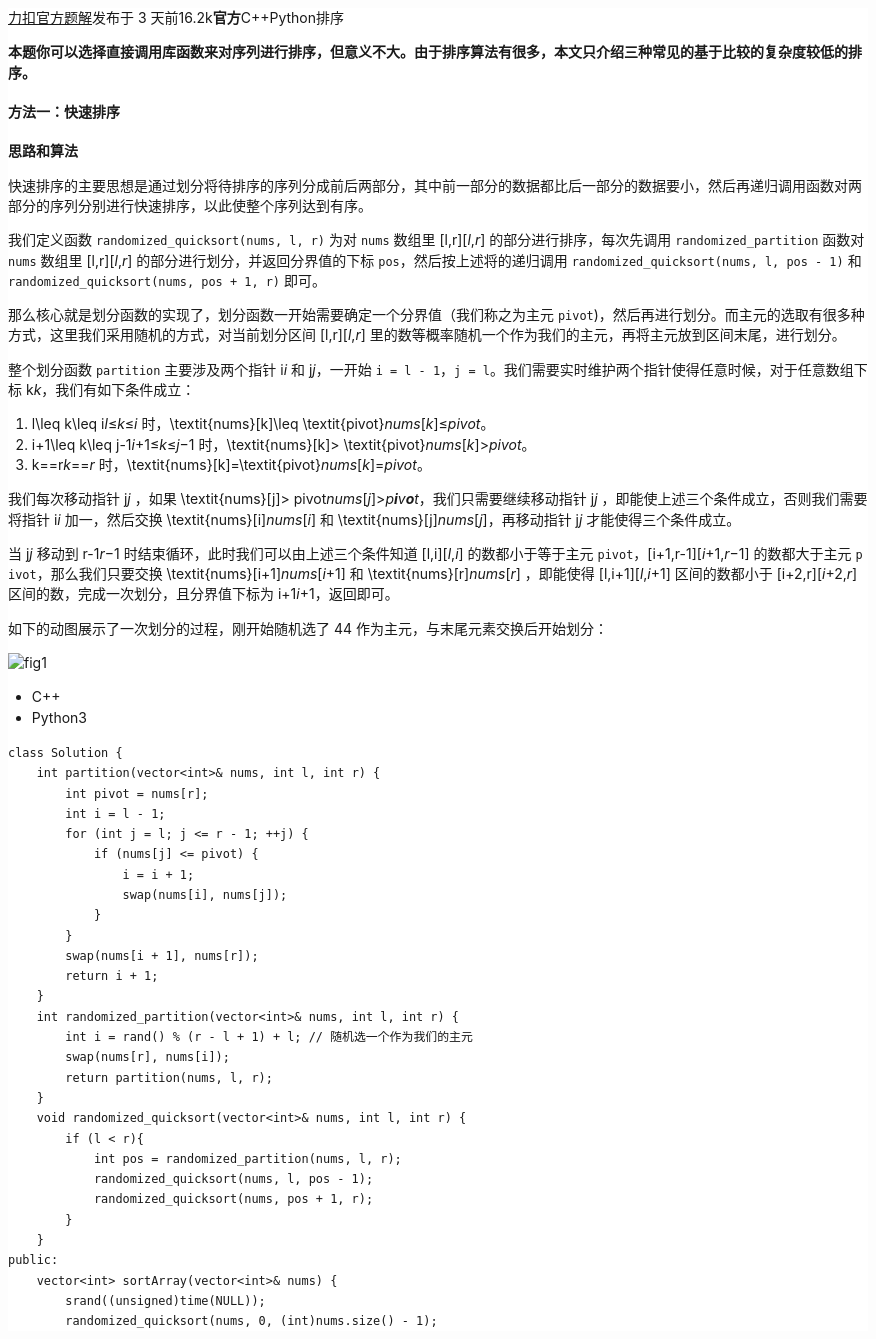 [力扣官方题解](https://leetcode-cn.com/u/leetcode-solution/)发布于 3 天前16.2k**官方**C++Python排序

**本题你可以选择直接调用库函数来对序列进行排序，但意义不大。由于排序算法有很多，本文只介绍三种常见的基于比较的复杂度较低的排序。**

#### 方法一：快速排序

**思路和算法**

快速排序的主要思想是通过划分将待排序的序列分成前后两部分，其中前一部分的数据都比后一部分的数据要小，然后再递归调用函数对两部分的序列分别进行快速排序，以此使整个序列达到有序。

我们定义函数 `randomized_quicksort(nums, l, r)` 为对 `nums` 数组里 [l,r][*l*,*r*] 的部分进行排序，每次先调用 `randomized_partition` 函数对 `nums` 数组里 [l,r][*l*,*r*] 的部分进行划分，并返回分界值的下标 `pos`，然后按上述将的递归调用 `randomized_quicksort(nums, l, pos - 1)` 和 `randomized_quicksort(nums, pos + 1, r)` 即可。

那么核心就是划分函数的实现了，划分函数一开始需要确定一个分界值（我们称之为主元 `pivot`)，然后再进行划分。而主元的选取有很多种方式，这里我们采用随机的方式，对当前划分区间 [l,r][*l*,*r*] 里的数等概率随机一个作为我们的主元，再将主元放到区间末尾，进行划分。

整个划分函数 `partition` 主要涉及两个指针 i*i* 和 j*j*，一开始 `i = l - 1`，`j = l`。我们需要实时维护两个指针使得任意时候，对于任意数组下标 k*k*，我们有如下条件成立：

1. l\leq k\leq i*l*≤*k*≤*i* 时，\textit{nums}[k]\leq \textit{pivot}*nums*[*k*]≤*pivot*。
2. i+1\leq k\leq j-1*i*+1≤*k*≤*j*−1 时，\textit{nums}[k]> \textit{pivot}*nums*[*k*]>*pivot*。
3. k==r*k*==*r* 时，\textit{nums}[k]=\textit{pivot}*nums*[*k*]=*pivot*。

我们每次移动指针 j*j* ，如果 \textit{nums}[j]> pivot*nums*[*j*]>*p**i**v**o**t*，我们只需要继续移动指针 j*j* ，即能使上述三个条件成立，否则我们需要将指针 i*i* 加一，然后交换 \textit{nums}[i]*nums*[*i*] 和 \textit{nums}[j]*nums*[*j*]，再移动指针 j*j* 才能使得三个条件成立。

当 j*j* 移动到 r-1*r*−1 时结束循环，此时我们可以由上述三个条件知道 [l,i][*l*,*i*] 的数都小于等于主元 `pivot`，[i+1,r-1][*i*+1,*r*−1] 的数都大于主元 `pivot`，那么我们只要交换 \textit{nums}[i+1]*nums*[*i*+1] 和 \textit{nums}[r]*nums*[*r*] ，即能使得 [l,i+1][*l*,*i*+1] 区间的数都小于 [i+2,r][*i*+2,*r*] 区间的数，完成一次划分，且分界值下标为 i+1*i*+1，返回即可。

如下的动图展示了一次划分的过程，刚开始随机选了 44 作为主元，与末尾元素交换后开始划分：

![fig1](https://assets.leetcode-cn.com/solution-static/912_fig1.gif)

- C++
- Python3

```
class Solution {
    int partition(vector<int>& nums, int l, int r) {
        int pivot = nums[r];
        int i = l - 1;
        for (int j = l; j <= r - 1; ++j) {
            if (nums[j] <= pivot) {
                i = i + 1;
                swap(nums[i], nums[j]);
            }
        }
        swap(nums[i + 1], nums[r]);
        return i + 1;
    }
    int randomized_partition(vector<int>& nums, int l, int r) {
        int i = rand() % (r - l + 1) + l; // 随机选一个作为我们的主元
        swap(nums[r], nums[i]);
        return partition(nums, l, r);
    }
    void randomized_quicksort(vector<int>& nums, int l, int r) {
        if (l < r){
            int pos = randomized_partition(nums, l, r);
            randomized_quicksort(nums, l, pos - 1);
            randomized_quicksort(nums, pos + 1, r);
        }
    }
public:
    vector<int> sortArray(vector<int>& nums) {
        srand((unsigned)time(NULL));
        randomized_quicksort(nums, 0, (int)nums.size() - 1);
```